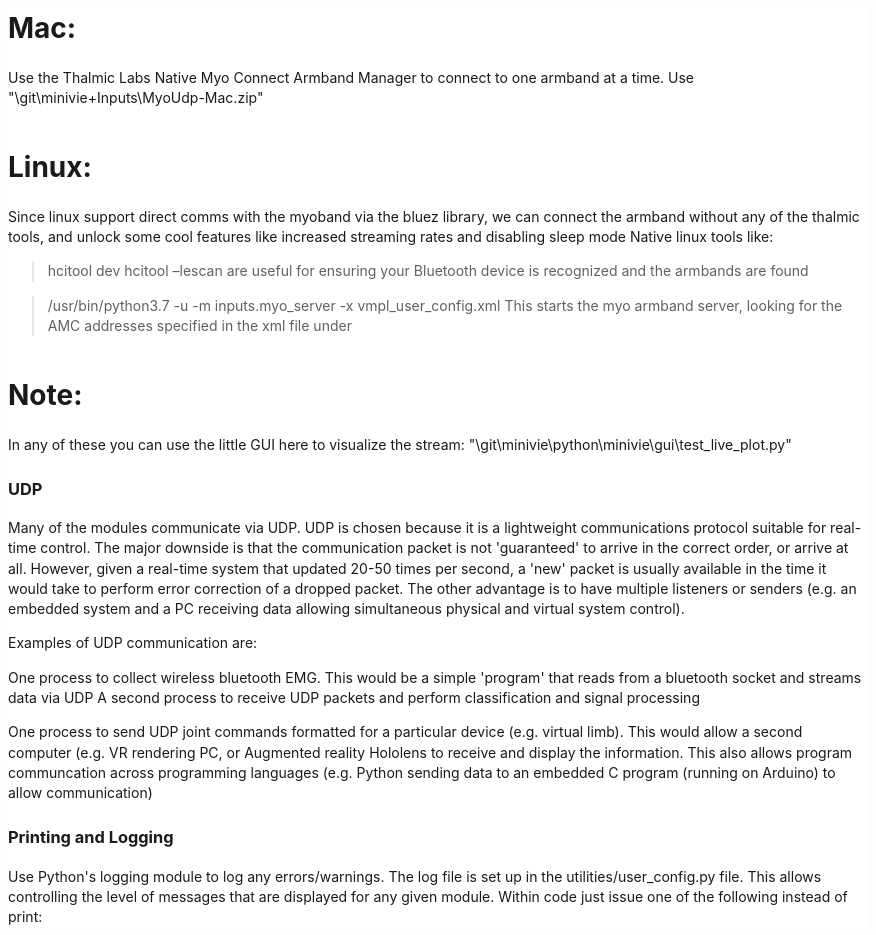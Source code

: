 Mac:
============
Use the Thalmic Labs Native Myo Connect Armband Manager to connect to one armband at a time.
Use "\git\minivie\+Inputs\MyoUdp-Mac.zip"

Linux:
============
Since linux support direct comms with the myoband via the bluez library, we can connect the armband without any of the thalmic tools, and unlock some cool features like increased streaming rates and disabling sleep mode
Native linux tools like:
> hcitool dev
> hcitool –lescan 
are useful for ensuring your Bluetooth device is recognized and the armbands are found

> /usr/bin/python3.7 -u -m inputs.myo_server -x vmpl_user_config.xml
This starts the myo armband server, looking for the AMC addresses specified in the xml file under
<add key="MyoUdpServer.mac_address_1"    value="xx:xx:xx:xx:xx:xx"/>


Note: 
============

In any of these you can use the little GUI here to visualize the stream:
"\git\minivie\python\minivie\gui\test_live_plot.py"



### UDP

Many of the modules communicate via UDP.  UDP is chosen because it is a lightweight communications protocol suitable for real-time control. The
major downside is that the communication packet is not 'guaranteed' to arrive in the correct order, or arrive at all.  However, given a real-time system
that updated 20-50 times per second, a 'new' packet is usually available in the time it would take to perform error correction of a dropped packet.  The 
other advantage is to have multiple listeners or senders (e.g. an embedded system and a PC receiving data allowing simultaneous physical and virtual system 
control).

Examples of UDP communication are:

One process to collect wireless bluetooth EMG.  This would be a simple 'program' that reads from a bluetooth socket and streams data via UDP
A second process to receive UDP packets and perform classification and signal processing

One process to send UDP joint commands formatted for a particular device (e.g. virtual limb).  This would allow a second computer (e.g. VR rendering PC, or 
Augmented reality Hololens to receive and display the information.  This also allows program communcation across programming languages (e.g. Python sending 
data to an embedded C program (running on Arduino) to allow communication)

### Printing and Logging

Use Python's logging module to log any errors/warnings. The log file is set up in the utilities/user_config.py file.  This allows controlling the level of messages
that are displayed for any given module.  Within code just issue one of the following instead of print:
